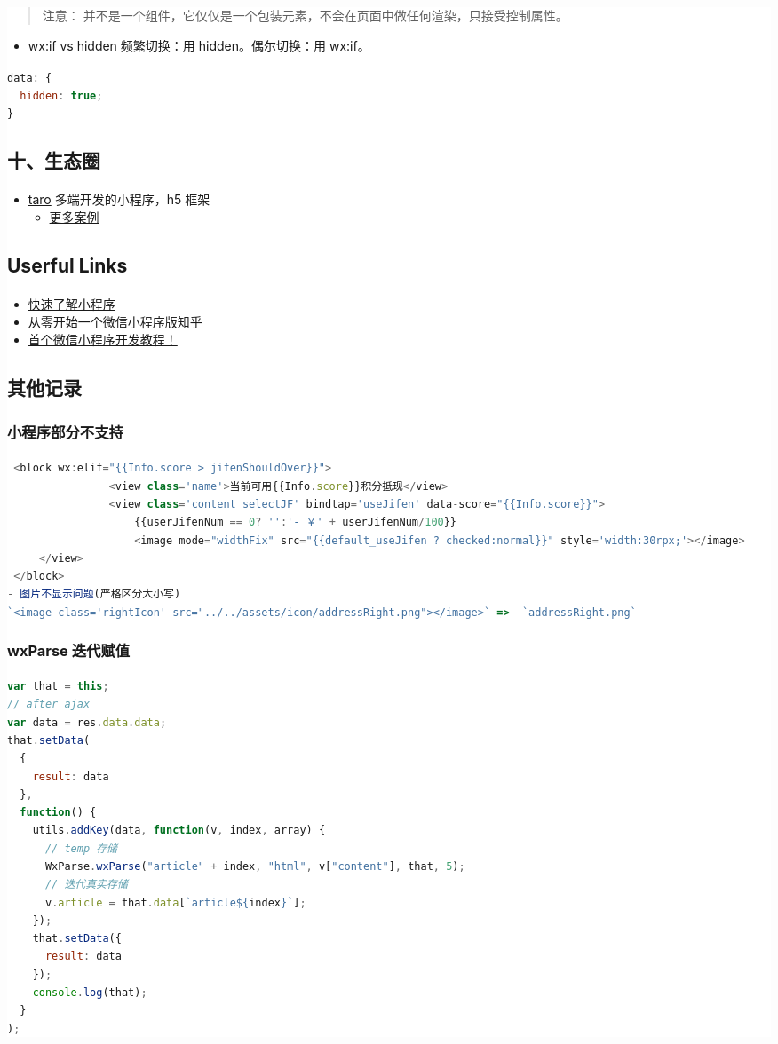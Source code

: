 > 注意： <block/> 并不是一个组件，它仅仅是一个包装元素，不会在页面中做任何渲染，只接受控制属性。

- wx:if vs hidden
  频繁切换：用 hidden。偶尔切换：用 wx:if。

```js
data: {
  hidden: true;
}
```

## 十、生态圈

- [taro](https://github.com/NervJS/taro) 多端开发的小程序，h5 框架
  - [更多案例](https://github.com/NervJS/taro/issues/244)

## Userful Links

- [快速了解小程序](http://ssh.today/blog/hello-min-app)
- [从零开始一个微信小程序版知乎](https://juejin.im/post/5a61b6a1518825732739af03)
- [首个微信小程序开发教程！](https://juejin.im/entry/57e34d6bd2030900691e9ad7)

## 其他记录

### 小程序部分不支持

```js
 <block wx:elif="{{Info.score > jifenShouldOver}}">
                <view class='name'>当前可用{{Info.score}}积分抵现</view>
                <view class='content selectJF' bindtap='useJifen' data-score="{{Info.score}}">
                    {{userJifenNum == 0? '':'- ￥' + userJifenNum/100}}
                    <image mode="widthFix" src="{{default_useJifen ? checked:normal}}" style='width:30rpx;'></image>
     </view>
 </block>
- 图片不显示问题(严格区分大小写)
`<image class='rightIcon' src="../../assets/icon/addressRight.png"></image>` =>  `addressRight.png`
```

### wxParse 迭代赋值

```js
var that = this;
// after ajax
var data = res.data.data;
that.setData(
  {
    result: data
  },
  function() {
    utils.addKey(data, function(v, index, array) {
      // temp 存储
      WxParse.wxParse("article" + index, "html", v["content"], that, 5);
      // 迭代真实存储
      v.article = that.data[`article${index}`];
    });
    that.setData({
      result: data
    });
    console.log(that);
  }
);
```
